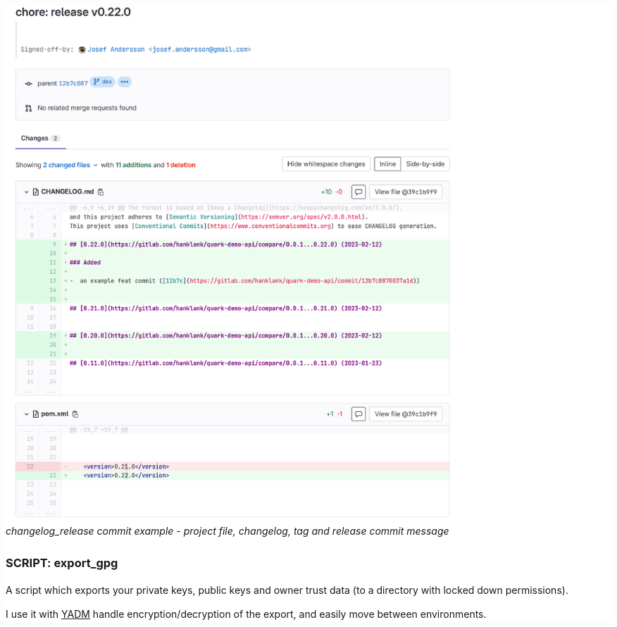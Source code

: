 <img src="./docs/img/changelog_release_commit_example.png " alt="changelog_release cli" width="800"/>  
<figcaption><em>changelog_release commit example - project file, changelog, tag and release commit message</em></figcaption>
</figure>

### SCRIPT: export_gpg

A script which exports your private keys, public keys and owner trust data (to a directory with locked down permissions).

I use it with [YADM](https://yadm.io/) handle encryption/decryption of the export, and easily move between environments.
